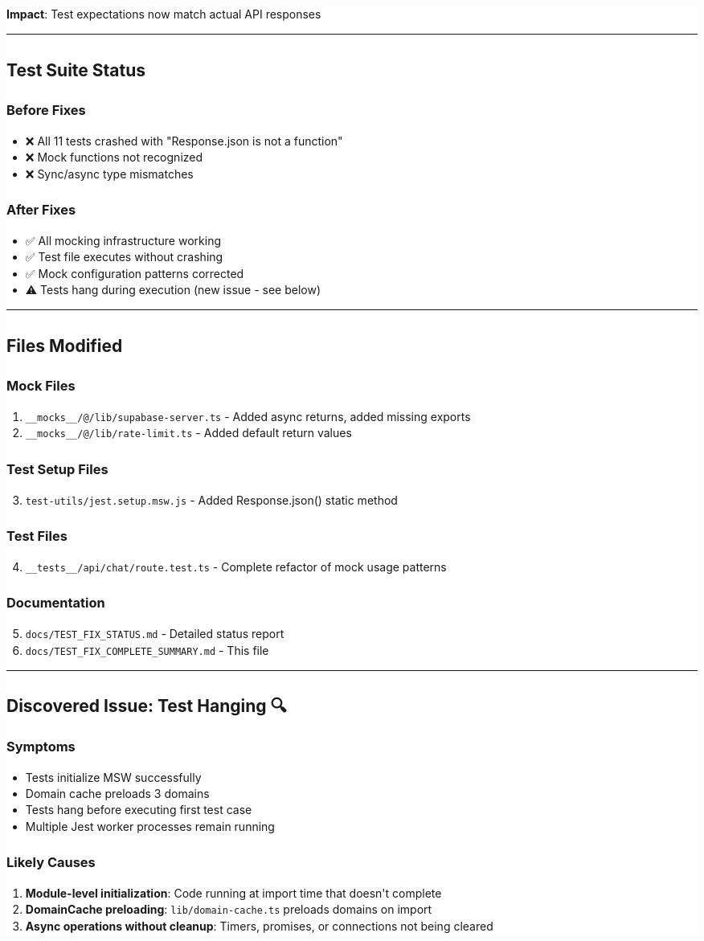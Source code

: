 **Impact**: Test expectations now match actual API responses

---

## Test Suite Status

### Before Fixes
- ❌ All 11 tests crashed with "Response.json is not a function"
- ❌ Mock functions not recognized
- ❌ Sync/async type mismatches

### After Fixes
- ✅ All mocking infrastructure working
- ✅ Test file executes without crashing
- ✅ Mock configuration patterns corrected
- ⚠️  Tests hang during execution (new issue - see below)

---

## Files Modified

### Mock Files
1. `__mocks__/@/lib/supabase-server.ts` - Added async returns, added missing exports
2. `__mocks__/@/lib/rate-limit.ts` - Added default return values

### Test Setup Files
3. `test-utils/jest.setup.msw.js` - Added Response.json() static method

### Test Files
4. `__tests__/api/chat/route.test.ts` - Complete refactor of mock usage patterns

### Documentation
5. `docs/TEST_FIX_STATUS.md` - Detailed status report
6. `docs/TEST_FIX_COMPLETE_SUMMARY.md` - This file

---

## Discovered Issue: Test Hanging 🔍

### Symptoms
- Tests initialize MSW successfully
- Domain cache preloads 3 domains
- Tests hang before executing first test case
- Multiple Jest worker processes remain running

### Likely Causes
1. **Module-level initialization**: Code running at import time that doesn't complete
2. **DomainCache preloading**: `lib/domain-cache.ts` preloads domains on import
3. **Async operations without cleanup**: Timers, promises, or connections not being cleared
